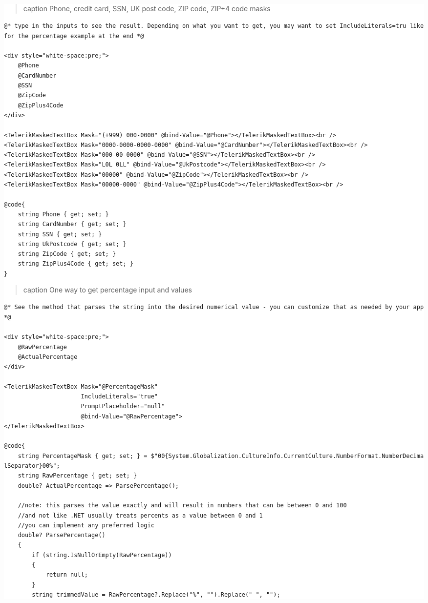 >caption Phone, credit card, SSN, UK post code, ZIP code, ZIP+4 code masks

````CSHTML
@* type in the inputs to see the result. Depending on what you want to get, you may want to set IncludeLiterals=tru like for the percentage example at the end *@

<div style="white-space:pre;">
    @Phone
    @CardNumber
    @SSN
    @ZipCode
    @ZipPlus4Code
</div>

<TelerikMaskedTextBox Mask="(+999) 000-0000" @bind-Value="@Phone"></TelerikMaskedTextBox><br />
<TelerikMaskedTextBox Mask="0000-0000-0000-0000" @bind-Value="@CardNumber"></TelerikMaskedTextBox><br />
<TelerikMaskedTextBox Mask="000-00-0000" @bind-Value="@SSN"></TelerikMaskedTextBox><br />
<TelerikMaskedTextBox Mask="L0L 0LL" @bind-Value="@UkPostcode"></TelerikMaskedTextBox><br />
<TelerikMaskedTextBox Mask="00000" @bind-Value="@ZipCode"></TelerikMaskedTextBox><br />
<TelerikMaskedTextBox Mask="00000-0000" @bind-Value="@ZipPlus4Code"></TelerikMaskedTextBox><br />

@code{
    string Phone { get; set; }
    string CardNumber { get; set; }
    string SSN { get; set; }
    string UkPostcode { get; set; }
    string ZipCode { get; set; }
    string ZipPlus4Code { get; set; }
}
````

>caption One way to get percentage input and values

````CSHTML
@* See the method that parses the string into the desired numerical value - you can customize that as needed by your app *@

<div style="white-space:pre;">
    @RawPercentage
    @ActualPercentage
</div>

<TelerikMaskedTextBox Mask="@PercentageMask"
                      IncludeLiterals="true"
                      PromptPlaceholder="null"
                      @bind-Value="@RawPercentage">
</TelerikMaskedTextBox>

@code{
    string PercentageMask { get; set; } = $"00{System.Globalization.CultureInfo.CurrentCulture.NumberFormat.NumberDecimalSeparator}00%";
    string RawPercentage { get; set; }
    double? ActualPercentage => ParsePercentage();

    //note: this parses the value exactly and will result in numbers that can be between 0 and 100
    //and not like .NET usually treats percents as a value between 0 and 1
    //you can implement any preferred logic
    double? ParsePercentage()
    {
        if (string.IsNullOrEmpty(RawPercentage))
        {
            return null;
        }
        string trimmedValue = RawPercentage?.Replace("%", "").Replace(" ", "");
````